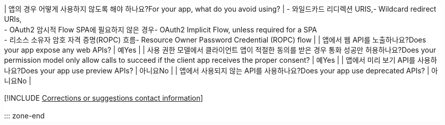 | <span data-ttu-id="d97b9-174">앱의 경우 어떻게 사용하지 않도록 해야 하나요?</span><span class="sxs-lookup"><span data-stu-id="d97b9-174">For your app, what do you avoid using?</span></span> | <span data-ttu-id="d97b9-175">- 와일드카드 리디렉션 URIS,</span><span class="sxs-lookup"><span data-stu-id="d97b9-175">- Wildcard redirect URIs,</span></span><br/><span data-ttu-id="d97b9-176">- OAuth2 암시적 Flow SPA에 필요하지 않은 경우</span><span class="sxs-lookup"><span data-stu-id="d97b9-176">- OAuth2 Implicit Flow, unless required for a SPA</span></span><br/><span data-ttu-id="d97b9-177">- 리소스 소유자 암호 자격 증명(ROPC) 흐름</span><span class="sxs-lookup"><span data-stu-id="d97b9-177">- Resource Owner Password Credential (ROPC) flow</span></span> |
| <span data-ttu-id="d97b9-178">앱에서 웹 API를 노출하나요?</span><span class="sxs-lookup"><span data-stu-id="d97b9-178">Does your app expose any web APIs?</span></span> | <span data-ttu-id="d97b9-179">예</span><span class="sxs-lookup"><span data-stu-id="d97b9-179">Yes</span></span> |
| <span data-ttu-id="d97b9-180">사용 권한 모델에서 클라이언트 앱이 적절한 동의를 받은 경우 통화 성공만 허용하나요?</span><span class="sxs-lookup"><span data-stu-id="d97b9-180">Does your permission model only allow calls to succeed if the client app receives the proper consent?</span></span> | <span data-ttu-id="d97b9-181">예</span><span class="sxs-lookup"><span data-stu-id="d97b9-181">Yes</span></span> |
| <span data-ttu-id="d97b9-182">앱에서 미리 보기 API를 사용하나요?</span><span class="sxs-lookup"><span data-stu-id="d97b9-182">Does your app use preview APIs?</span></span> | <span data-ttu-id="d97b9-183">아니요</span><span class="sxs-lookup"><span data-stu-id="d97b9-183">No</span></span> |
| <span data-ttu-id="d97b9-184">앱에서 사용되지 않는 API를 사용하나요?</span><span class="sxs-lookup"><span data-stu-id="d97b9-184">Does your app use deprecated APIs?</span></span> | <span data-ttu-id="d97b9-185">아니요</span><span class="sxs-lookup"><span data-stu-id="d97b9-185">No</span></span> |

[!INCLUDE [Corrections or suggestions contact information](../includes/corrections-or-suggestions.md)]

::: zone-end
